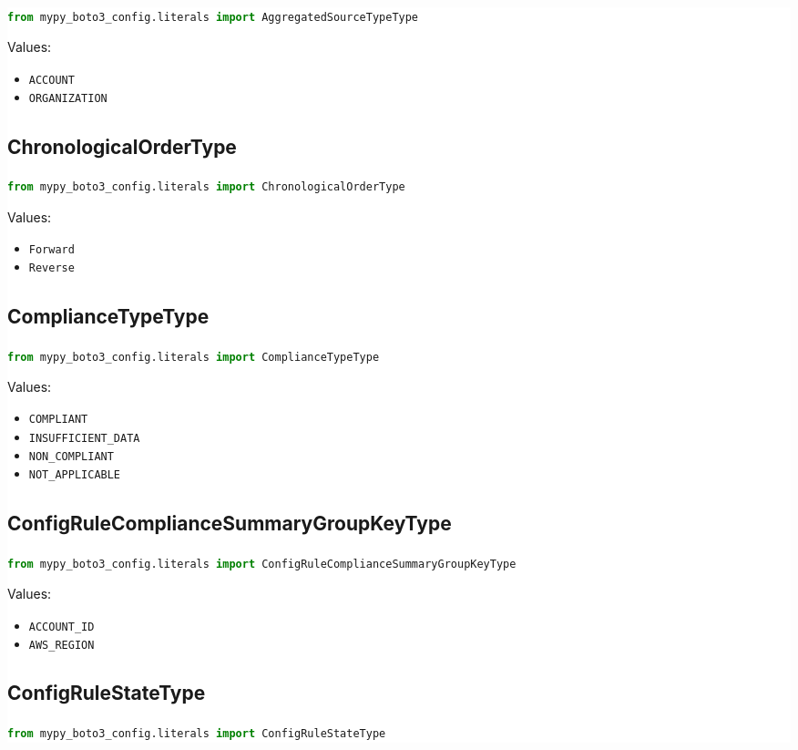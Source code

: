 ```python
from mypy_boto3_config.literals import AggregatedSourceTypeType
```

Values:

- `ACCOUNT`
- `ORGANIZATION`

<a id="chronologicalordertype"></a>

## ChronologicalOrderType

```python
from mypy_boto3_config.literals import ChronologicalOrderType
```

Values:

- `Forward`
- `Reverse`

<a id="compliancetypetype"></a>

## ComplianceTypeType

```python
from mypy_boto3_config.literals import ComplianceTypeType
```

Values:

- `COMPLIANT`
- `INSUFFICIENT_DATA`
- `NON_COMPLIANT`
- `NOT_APPLICABLE`

<a id="configrulecompliancesummarygroupkeytype"></a>

## ConfigRuleComplianceSummaryGroupKeyType

```python
from mypy_boto3_config.literals import ConfigRuleComplianceSummaryGroupKeyType
```

Values:

- `ACCOUNT_ID`
- `AWS_REGION`

<a id="configrulestatetype"></a>

## ConfigRuleStateType

```python
from mypy_boto3_config.literals import ConfigRuleStateType
```
